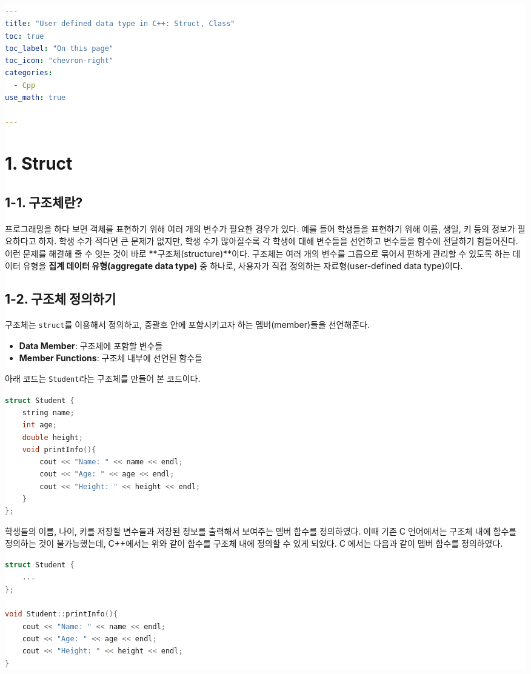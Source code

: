 ```yaml
---
title: "User defined data type in C++: Struct, Class"
toc: true
toc_label: "On this page"
toc_icon: "chevron-right"
categories:
  - Cpp
use_math: true

---
```


# 1. Struct
## 1-1. 구조체란?
 프로그래밍을 하다 보면 객체를 표현하기 위해 여러 개의 변수가 필요한 경우가 있다. 예를 들어 학생들을 표현하기 위해 이름, 생일, 키 등의 정보가 필요하다고 하자. 학생 수가 적다면 큰 문제가 없지만, 학생 수가 많아질수록 각 학생에 대해 변수들을 선언하고 변수들을 함수에 전달하기 힘들어진다. 이런 문제를 해결해 줄 수 잇는 것이 바로 **구조체(structure)**이다. 구조체는 여러 개의 변수를 그룹으로 묶어서 편하게 관리할 수 있도록 하는 데이터 유형을 **집계 데이터 유형(aggregate data type)** 중 하나로, 사용자가 직접 정의하는 자료형(user-defined data type)이다. 

## 1-2. 구조체 정의하기
구조체는 `struct`를 이용해서 정의하고, 중괄호 안에 포함시키고자 하는 멤버(member)들을 선언해준다.
- **Data Member**: 구조체에 포함할 변수들
- **Member Functions**: 구조체 내부에 선언된 함수들

아래 코드는 `Student`라는 구조체를 만들어 본 코드이다.
```cpp
struct Student {
    string name;
    int age;
    double height;
    void printInfo(){
        cout << "Name: " << name << endl;
        cout << "Age: " << age << endl;
        cout << "Height: " << height << endl;
    }
};
```
학생들의 이름, 나이, 키를 저장할 변수들과 저장된 정보를 출력해서 보여주는 멤버 함수를 정의하였다. 이때 기존 C 언어에서는 구조체 내에 함수를 정의하는 것이 불가능했는데, C++에서는 위와 같이 함수를 구조체 내에 정의할 수 있게 되었다. C 에서는 다음과 같이 멤버 함수를 정의하였다.
```cpp
struct Student {
    ...
};

void Student::printInfo(){
    cout << "Name: " << name << endl;
    cout << "Age: " << age << endl;
    cout << "Height: " << height << endl;
}
```
